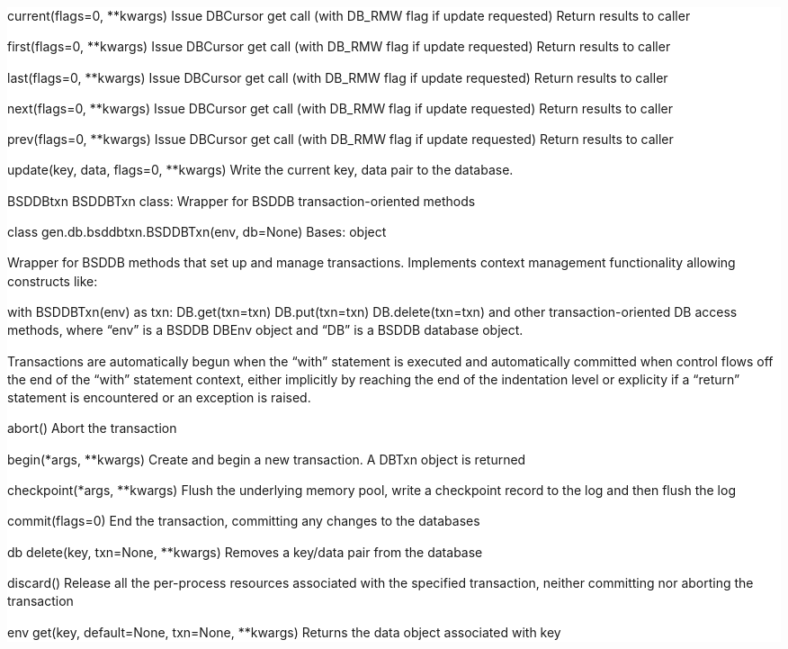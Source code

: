 current(flags=0, **kwargs)
Issue DBCursor get call (with DB_RMW flag if update requested) Return results to caller

first(flags=0, **kwargs)
Issue DBCursor get call (with DB_RMW flag if update requested) Return results to caller

last(flags=0, **kwargs)
Issue DBCursor get call (with DB_RMW flag if update requested) Return results to caller

next(flags=0, **kwargs)
Issue DBCursor get call (with DB_RMW flag if update requested) Return results to caller

prev(flags=0, **kwargs)
Issue DBCursor get call (with DB_RMW flag if update requested) Return results to caller

update(key, data, flags=0, **kwargs)
Write the current key, data pair to the database.

BSDDBtxn
BSDDBTxn class: Wrapper for BSDDB transaction-oriented methods

class gen.db.bsddbtxn.BSDDBTxn(env, db=None)
Bases: object

Wrapper for BSDDB methods that set up and manage transactions. Implements context management functionality allowing constructs like:

with BSDDBTxn(env) as txn:
DB.get(txn=txn) DB.put(txn=txn) DB.delete(txn=txn)
and other transaction-oriented DB access methods, where “env” is a BSDDB DBEnv object and “DB” is a BSDDB database object.

Transactions are automatically begun when the “with” statement is executed and automatically committed when control flows off the end of the “with” statement context, either implicitly by reaching the end of the indentation level or explicity if a “return” statement is encountered or an exception is raised.

abort()
Abort the transaction

begin(*args, **kwargs)
Create and begin a new transaction. A DBTxn object is returned

checkpoint(*args, **kwargs)
Flush the underlying memory pool, write a checkpoint record to the log and then flush the log

commit(flags=0)
End the transaction, committing any changes to the databases

db
delete(key, txn=None, **kwargs)
Removes a key/data pair from the database

discard()
Release all the per-process resources associated with the specified transaction, neither committing nor aborting the transaction

env
get(key, default=None, txn=None, **kwargs)
Returns the data object associated with key
